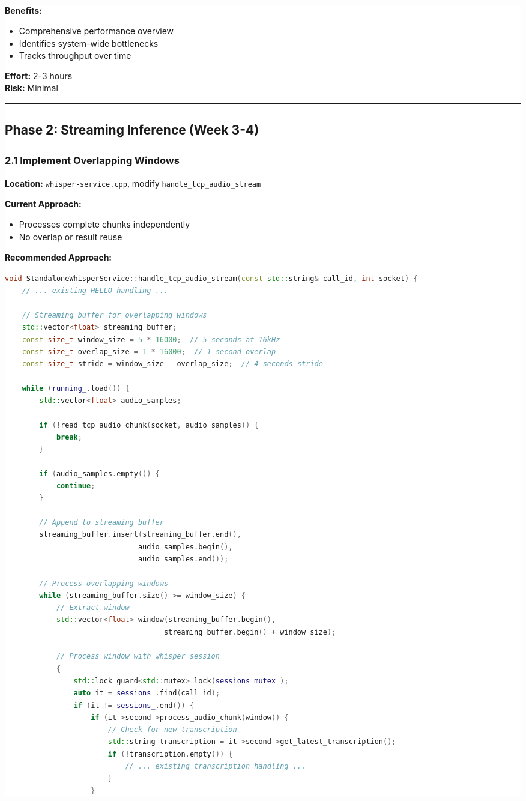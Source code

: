 **Benefits:**
- Comprehensive performance overview
- Identifies system-wide bottlenecks
- Tracks throughput over time

**Effort:** 2-3 hours  
**Risk:** Minimal

---

## Phase 2: Streaming Inference (Week 3-4)

### 2.1 Implement Overlapping Windows

**Location:** `whisper-service.cpp`, modify `handle_tcp_audio_stream`

**Current Approach:**
- Processes complete chunks independently
- No overlap or result reuse

**Recommended Approach:**
```cpp
void StandaloneWhisperService::handle_tcp_audio_stream(const std::string& call_id, int socket) {
    // ... existing HELLO handling ...
    
    // Streaming buffer for overlapping windows
    std::vector<float> streaming_buffer;
    const size_t window_size = 5 * 16000;  // 5 seconds at 16kHz
    const size_t overlap_size = 1 * 16000;  // 1 second overlap
    const size_t stride = window_size - overlap_size;  // 4 seconds stride
    
    while (running_.load()) {
        std::vector<float> audio_samples;
        
        if (!read_tcp_audio_chunk(socket, audio_samples)) {
            break;
        }
        
        if (audio_samples.empty()) {
            continue;
        }
        
        // Append to streaming buffer
        streaming_buffer.insert(streaming_buffer.end(), 
                               audio_samples.begin(), 
                               audio_samples.end());
        
        // Process overlapping windows
        while (streaming_buffer.size() >= window_size) {
            // Extract window
            std::vector<float> window(streaming_buffer.begin(), 
                                     streaming_buffer.begin() + window_size);
            
            // Process window with whisper session
            {
                std::lock_guard<std::mutex> lock(sessions_mutex_);
                auto it = sessions_.find(call_id);
                if (it != sessions_.end()) {
                    if (it->second->process_audio_chunk(window)) {
                        // Check for new transcription
                        std::string transcription = it->second->get_latest_transcription();
                        if (!transcription.empty()) {
                            // ... existing transcription handling ...
                        }
                    }
```